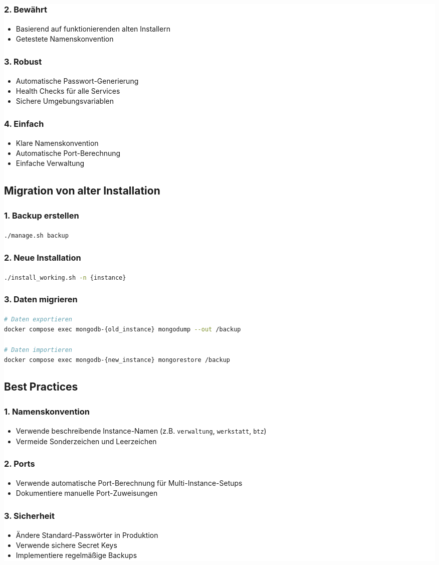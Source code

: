 ### 2. Bewährt
- Basierend auf funktionierenden alten Installern
- Getestete Namenskonvention

### 3. Robust
- Automatische Passwort-Generierung
- Health Checks für alle Services
- Sichere Umgebungsvariablen

### 4. Einfach
- Klare Namenskonvention
- Automatische Port-Berechnung
- Einfache Verwaltung

## Migration von alter Installation

### 1. Backup erstellen
```bash
./manage.sh backup
```

### 2. Neue Installation
```bash
./install_working.sh -n {instance}
```

### 3. Daten migrieren
```bash
# Daten exportieren
docker compose exec mongodb-{old_instance} mongodump --out /backup

# Daten importieren
docker compose exec mongodb-{new_instance} mongorestore /backup
```

## Best Practices

### 1. Namenskonvention
- Verwende beschreibende Instance-Namen (z.B. `verwaltung`, `werkstatt`, `btz`)
- Vermeide Sonderzeichen und Leerzeichen

### 2. Ports
- Verwende automatische Port-Berechnung für Multi-Instance-Setups
- Dokumentiere manuelle Port-Zuweisungen

### 3. Sicherheit
- Ändere Standard-Passwörter in Produktion
- Verwende sichere Secret Keys
- Implementiere regelmäßige Backups
